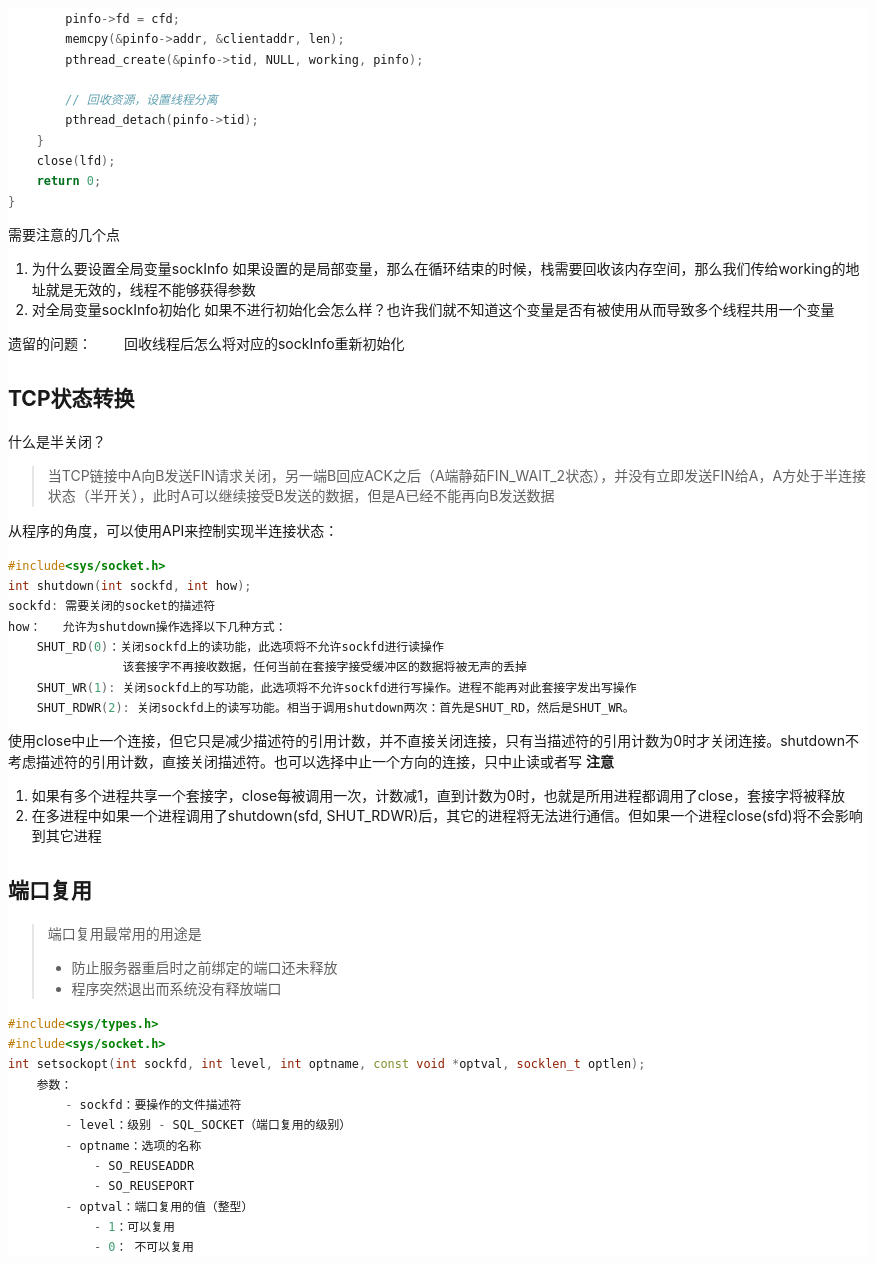 ```cpp
        pinfo->fd = cfd;
        memcpy(&pinfo->addr, &clientaddr, len);
        pthread_create(&pinfo->tid, NULL, working, pinfo);

        // 回收资源，设置线程分离
        pthread_detach(pinfo->tid);
    }
    close(lfd);
    return 0;
}
```

需要注意的几个点
1. 为什么要设置全局变量sockInfo
    如果设置的是局部变量，那么在循环结束的时候，栈需要回收该内存空间，那么我们传给working的地址就是无效的，线程不能够获得参数
2. 对全局变量sockInfo初始化
    如果不进行初始化会怎么样？也许我们就不知道这个变量是否有被使用从而导致多个线程共用一个变量

遗留的问题：
&emsp;&emsp;回收线程后怎么将对应的sockInfo重新初始化


## TCP状态转换


什么是半关闭？
> 当TCP链接中A向B发送FIN请求关闭，另一端B回应ACK之后（A端静茹FIN_WAIT_2状态），并没有立即发送FIN给A，A方处于半连接状态（半开关），此时A可以继续接受B发送的数据，但是A已经不能再向B发送数据

从程序的角度，可以使用API来控制实现半连接状态：
```cpp
#include<sys/socket.h>
int shutdown(int sockfd, int how);
sockfd: 需要关闭的socket的描述符
how：   允许为shutdown操作选择以下几种方式：
    SHUT_RD(0)：关闭sockfd上的读功能，此选项将不允许sockfd进行读操作
                该套接字不再接收数据，任何当前在套接字接受缓冲区的数据将被无声的丢掉
    SHUT_WR(1): 关闭sockfd上的写功能，此选项将不允许sockfd进行写操作。进程不能再对此套接字发出写操作
    SHUT_RDWR(2): 关闭sockfd上的读写功能。相当于调用shutdown两次：首先是SHUT_RD，然后是SHUT_WR。
```

使用close中止一个连接，但它只是减少描述符的引用计数，并不直接关闭连接，只有当描述符的引用计数为0时才关闭连接。shutdown不考虑描述符的引用计数，直接关闭描述符。也可以选择中止一个方向的连接，只中止读或者写
**注意**
1. 如果有多个进程共享一个套接字，close每被调用一次，计数减1，直到计数为0时，也就是所用进程都调用了close，套接字将被释放
2. 在多进程中如果一个进程调用了shutdown(sfd, SHUT_RDWR)后，其它的进程将无法进行通信。但如果一个进程close(sfd)将不会影响到其它进程


## 端口复用
> 端口复用最常用的用途是
> - 防止服务器重启时之前绑定的端口还未释放
> - 程序突然退出而系统没有释放端口

```cpp
#include<sys/types.h>
#include<sys/socket.h>
int setsockopt(int sockfd, int level, int optname, const void *optval, socklen_t optlen);
    参数：
        - sockfd：要操作的文件描述符
        - level：级别 - SQL_SOCKET（端口复用的级别）
        - optname：选项的名称
            - SO_REUSEADDR
            - SO_REUSEPORT
        - optval：端口复用的值（整型）
            - 1：可以复用
            - 0： 不可以复用
```
